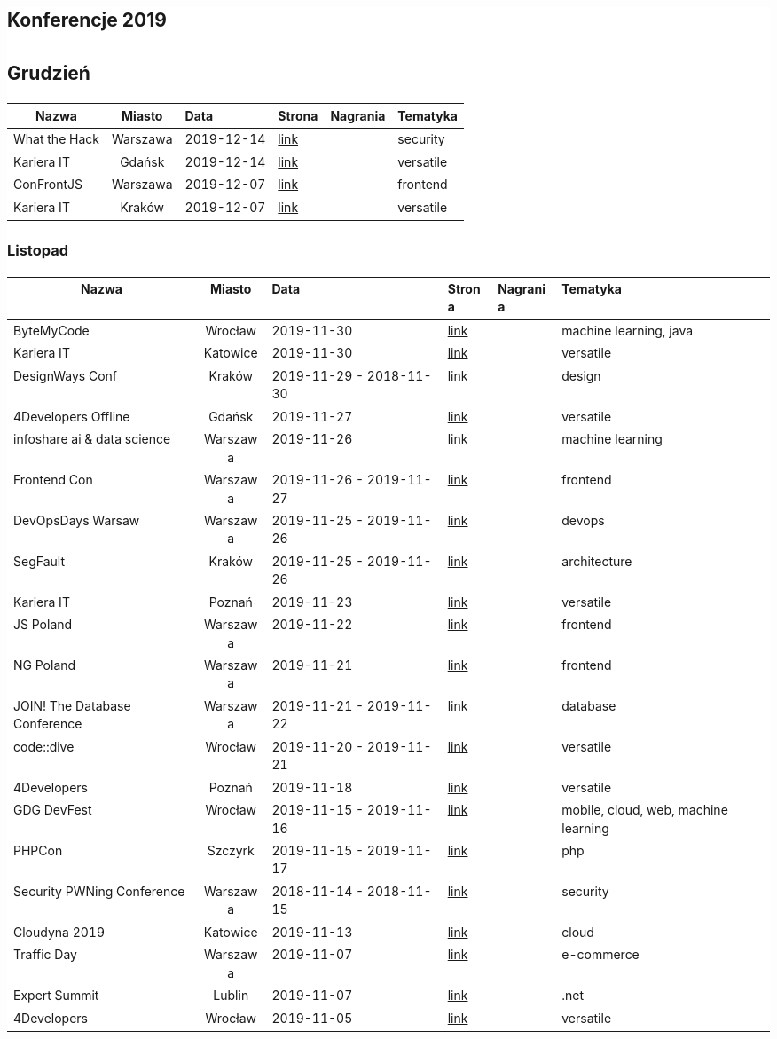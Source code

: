 ## Konferencje 2019

## Grudzień
| Nazwa | Miasto | Data | Strona | Nagrania | Tematyka|
|----------|:-------------:|:------|:------|:------|:------|
| What the Hack	| Warszawa	| 2019-12-14	| [link](https://wthconf.pl/)	|  | security |
| Kariera IT | Gdańsk	| 2019-12-14	| [link](https://careercon.pl/konferencja/kariera-it-gdansk-14-12)	|  | versatile |
| ConFrontJS | Warszawa | 2019-12-07 | [link](https://2019.confrontjs.com/) | | frontend |
| Kariera IT | Kraków	| 2019-12-07	| [link](https://careercon.pl/konferencja/kariera-it-krakow-07-12)	|  | versatile |

### Listopad
| Nazwa | Miasto | Data | Strona | Nagrania | Tematyka|
|----------|:-------------:|:------|:------|:------|:------|
| ByteMyCode | Wrocław	| 2019-11-30	| [link](https://bytemycode.pl/)	|  | machine learning, java |
| Kariera IT | Katowice	| 2019-11-30	| [link](https://careercon.pl/konferencja/kariera-it-katowice-30-11)	|  | versatile |
| DesignWays Conf | Kraków | 2019-11-29 - 2018-11-30 | [link](https://designways.io/) | | design |
| 4Developers Offline | Gdańsk | 2019-11-27 | [link](https://4developers.org.pl/offline-2019/) | | versatile |
| infoshare ai & data science | Warszawa |  2019-11-26 | [link](https://infoshare.pl/ai/) | |  machine learning |
| Frontend Con	| Warszawa	| 2019-11-26 - 2019-11-27	| [link](https://frontend-con.io/)	|  | frontend |
| DevOpsDays Warsaw | Warszawa | 2019-11-25 - 2019-11-26 | [link](https://devopsdays.pl/) | | devops |
| SegFault	| Kraków	| 2019-11-25 - 2019-11-26 | [link](https://segfault.events/krakow2019/)	|  | architecture |
| Kariera IT | Poznań | 2019-11-23	| [link](https://careercon.pl/konferencja/kariera-it-poznan-23-11)	|  | versatile |
| JS Poland	| Warszawa	| 2019-11-22	| [link](https://js-poland.pl)	|  | frontend |
| NG Poland	| Warszawa	| 2019-11-21	| [link](https://js-poland.pl)	|  | frontend |
| JOIN! The Database Conference| Warszawa | 2019-11-21 - 2019-11-22 | [link](http://join-conference.com/) | | database |
| code::dive | Wrocław | 2019-11-20 - 2019-11-21 | [link](https://codedive.pl/) | | versatile |
| 4Developers | Poznań | 2019-11-18 | [link](https://4developers.org.pl/poznan-2019/) | | versatile |
| GDG DevFest | Wrocław | 2019-11-15 - 2019-11-16 | [link](https://devfest.wroclaw.pl/) | | mobile, cloud, web, machine learning| |
| PHPCon | Szczyrk | 2019-11-15 - 2019-11-17 | [link](https://2019.phpcon.pl/pl/) | | php |
| Security PWNing Conference | Warszawa | 2018-11-14 - 2018-11-15 | [link](https://www.instytutpwn.pl/konferencja/pwning/)   |  | security |
| Cloudyna 2019 | Katowice | 2019-11-13 | [link](https://cloudyna.net/) | | cloud |
| Traffic Day	| Warszawa	| 2019-11-07 | [link](https://trafficday.pl)	|  | e-commerce |
| Expert Summit	| Lublin	| 2019-11-07 | [link](https://expertsummit.pl/)	|  | .net |
| 4Developers | Wrocław | 2019-11-05 | [link](https://4developers.org.pl/wroclaw/) | | versatile |
